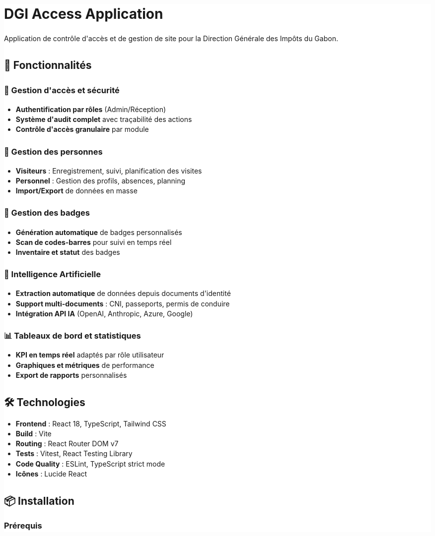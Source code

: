 # DGI Access Application

Application de contrôle d'accès et de gestion de site pour la Direction Générale des Impôts du Gabon.

## 🚀 Fonctionnalités

### 🔐 Gestion d'accès et sécurité

- **Authentification par rôles** (Admin/Réception)
- **Système d'audit complet** avec traçabilité des actions
- **Contrôle d'accès granulaire** par module

### 👥 Gestion des personnes

- **Visiteurs** : Enregistrement, suivi, planification des visites
- **Personnel** : Gestion des profils, absences, planning
- **Import/Export** de données en masse

### 🎫 Gestion des badges

- **Génération automatique** de badges personnalisés
- **Scan de codes-barres** pour suivi en temps réel
- **Inventaire et statut** des badges

### 🤖 Intelligence Artificielle

- **Extraction automatique** de données depuis documents d'identité
- **Support multi-documents** : CNI, passeports, permis de conduire
- **Intégration API IA** (OpenAI, Anthropic, Azure, Google)

### 📊 Tableaux de bord et statistiques

- **KPI en temps réel** adaptés par rôle utilisateur
- **Graphiques et métriques** de performance
- **Export de rapports** personnalisés

## 🛠 Technologies

- **Frontend** : React 18, TypeScript, Tailwind CSS
- **Build** : Vite
- **Routing** : React Router DOM v7
- **Tests** : Vitest, React Testing Library
- **Code Quality** : ESLint, TypeScript strict mode
- **Icônes** : Lucide React

## 📦 Installation

### Prérequis
